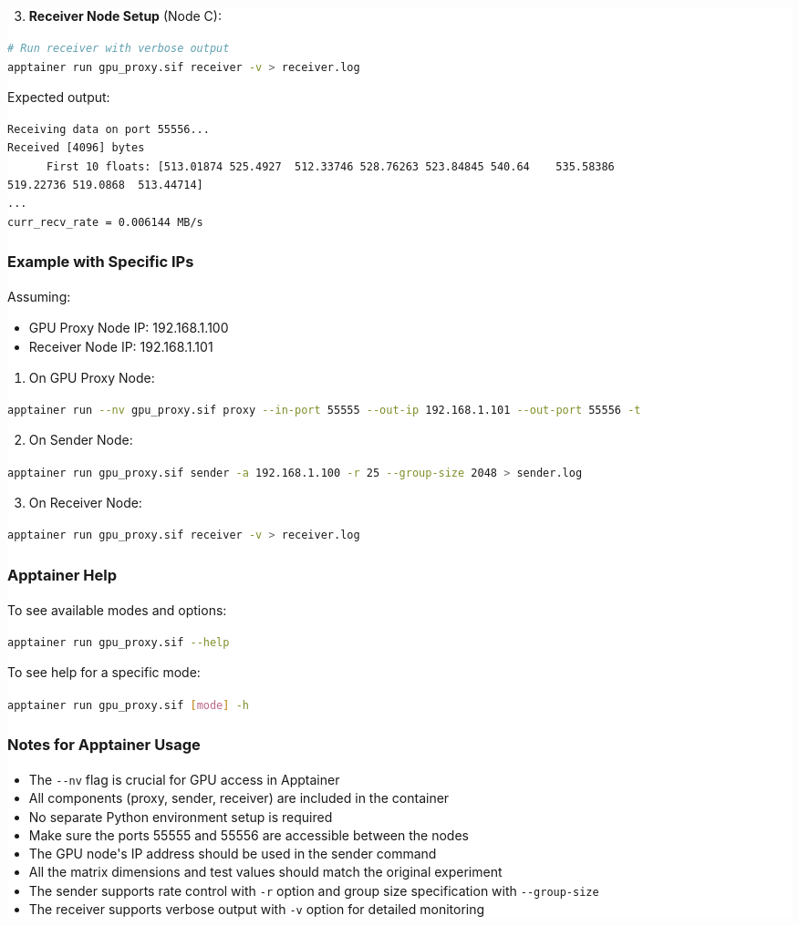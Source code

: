 3. **Receiver Node Setup** (Node C):
```bash
# Run receiver with verbose output
apptainer run gpu_proxy.sif receiver -v > receiver.log
```
Expected output:
```
Receiving data on port 55556...
Received [4096] bytes
      First 10 floats: [513.01874 525.4927  512.33746 528.76263 523.84845 540.64    535.58386
519.22736 519.0868  513.44714]
...
curr_recv_rate = 0.006144 MB/s
```

### Example with Specific IPs

Assuming:
- GPU Proxy Node IP: 192.168.1.100
- Receiver Node IP: 192.168.1.101

1. On GPU Proxy Node:
```bash
apptainer run --nv gpu_proxy.sif proxy --in-port 55555 --out-ip 192.168.1.101 --out-port 55556 -t
```

2. On Sender Node:
```bash
apptainer run gpu_proxy.sif sender -a 192.168.1.100 -r 25 --group-size 2048 > sender.log
```

3. On Receiver Node:
```bash
apptainer run gpu_proxy.sif receiver -v > receiver.log
```

### Apptainer Help

To see available modes and options:
```bash
apptainer run gpu_proxy.sif --help
```

To see help for a specific mode:
```bash
apptainer run gpu_proxy.sif [mode] -h
```

### Notes for Apptainer Usage

- The `--nv` flag is crucial for GPU access in Apptainer
- All components (proxy, sender, receiver) are included in the container
- No separate Python environment setup is required
- Make sure the ports 55555 and 55556 are accessible between the nodes
- The GPU node's IP address should be used in the sender command
- All the matrix dimensions and test values should match the original experiment
- The sender supports rate control with `-r` option and group size specification with `--group-size`
- The receiver supports verbose output with `-v` option for detailed monitoring
